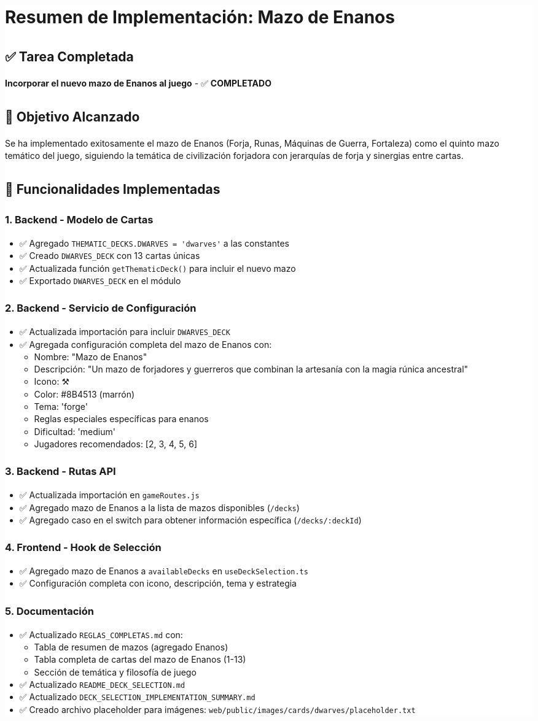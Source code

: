 # Resumen de Implementación: Mazo de Enanos

## ✅ Tarea Completada

**Incorporar el nuevo mazo de Enanos al juego** - ✅ **COMPLETADO**

## 🎯 Objetivo Alcanzado

Se ha implementado exitosamente el mazo de Enanos (Forja, Runas, Máquinas de Guerra, Fortaleza) como el quinto mazo temático del juego, siguiendo la temática de civilización forjadora con jerarquías de forja y sinergias entre cartas.

## 🚀 Funcionalidades Implementadas

### 1. **Backend - Modelo de Cartas**
- ✅ Agregado `THEMATIC_DECKS.DWARVES = 'dwarves'` a las constantes
- ✅ Creado `DWARVES_DECK` con 13 cartas únicas
- ✅ Actualizada función `getThematicDeck()` para incluir el nuevo mazo
- ✅ Exportado `DWARVES_DECK` en el módulo

### 2. **Backend - Servicio de Configuración**
- ✅ Actualizada importación para incluir `DWARVES_DECK`
- ✅ Agregada configuración completa del mazo de Enanos con:
  - Nombre: "Mazo de Enanos"
  - Descripción: "Un mazo de forjadores y guerreros que combinan la artesanía con la magia rúnica ancestral"
  - Icono: ⚒️
  - Color: #8B4513 (marrón)
  - Tema: 'forge'
  - Reglas especiales específicas para enanos
  - Dificultad: 'medium'
  - Jugadores recomendados: [2, 3, 4, 5, 6]

### 3. **Backend - Rutas API**
- ✅ Actualizada importación en `gameRoutes.js`
- ✅ Agregado mazo de Enanos a la lista de mazos disponibles (`/decks`)
- ✅ Agregado caso en el switch para obtener información específica (`/decks/:deckId`)

### 4. **Frontend - Hook de Selección**
- ✅ Agregado mazo de Enanos a `availableDecks` en `useDeckSelection.ts`
- ✅ Configuración completa con icono, descripción, tema y estrategia

### 5. **Documentación**
- ✅ Actualizado `REGLAS_COMPLETAS.md` con:
  - Tabla de resumen de mazos (agregado Enanos)
  - Tabla completa de cartas del mazo de Enanos (1-13)
  - Sección de temática y filosofía de juego
- ✅ Actualizado `README_DECK_SELECTION.md`
- ✅ Actualizado `DECK_SELECTION_IMPLEMENTATION_SUMMARY.md`
- ✅ Creado archivo placeholder para imágenes: `web/public/images/cards/dwarves/placeholder.txt`
